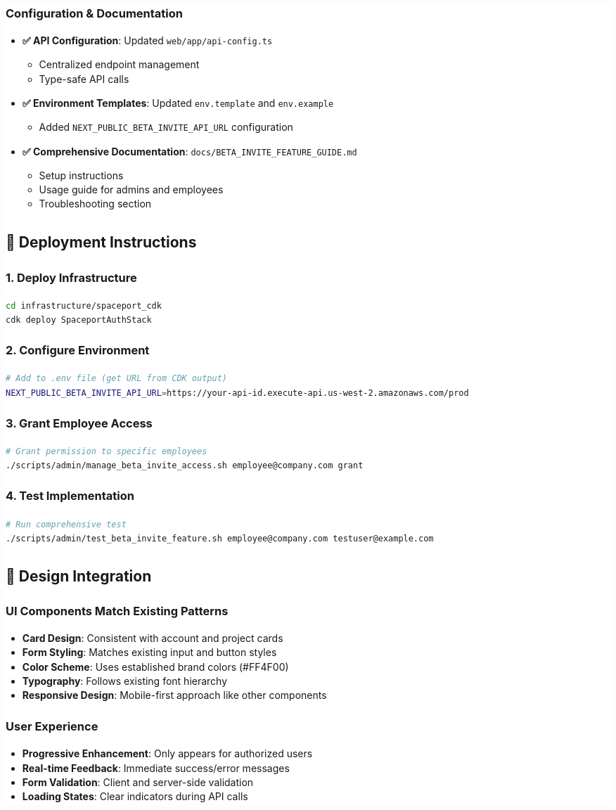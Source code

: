 ### Configuration & Documentation
- **✅ API Configuration**: Updated `web/app/api-config.ts`
  - Centralized endpoint management
  - Type-safe API calls

- **✅ Environment Templates**: Updated `env.template` and `env.example`
  - Added `NEXT_PUBLIC_BETA_INVITE_API_URL` configuration

- **✅ Comprehensive Documentation**: `docs/BETA_INVITE_FEATURE_GUIDE.md`
  - Setup instructions
  - Usage guide for admins and employees
  - Troubleshooting section

## 🚀 Deployment Instructions

### 1. Deploy Infrastructure
```bash
cd infrastructure/spaceport_cdk
cdk deploy SpaceportAuthStack
```

### 2. Configure Environment
```bash
# Add to .env file (get URL from CDK output)
NEXT_PUBLIC_BETA_INVITE_API_URL=https://your-api-id.execute-api.us-west-2.amazonaws.com/prod
```

### 3. Grant Employee Access
```bash
# Grant permission to specific employees
./scripts/admin/manage_beta_invite_access.sh employee@company.com grant
```

### 4. Test Implementation
```bash
# Run comprehensive test
./scripts/admin/test_beta_invite_feature.sh employee@company.com testuser@example.com
```

## 🎨 Design Integration

### UI Components Match Existing Patterns
- **Card Design**: Consistent with account and project cards
- **Form Styling**: Matches existing input and button styles
- **Color Scheme**: Uses established brand colors (#FF4F00)
- **Typography**: Follows existing font hierarchy
- **Responsive Design**: Mobile-first approach like other components

### User Experience
- **Progressive Enhancement**: Only appears for authorized users
- **Real-time Feedback**: Immediate success/error messages
- **Form Validation**: Client and server-side validation
- **Loading States**: Clear indicators during API calls
